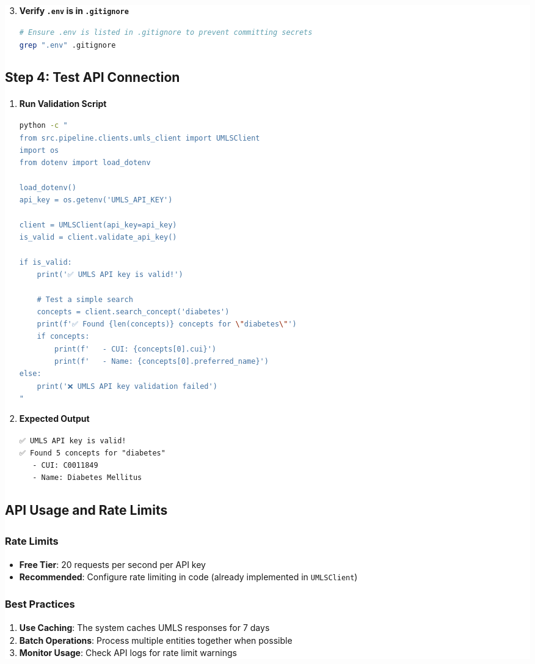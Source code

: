 3. **Verify `.env` is in `.gitignore`**
   ```bash
   # Ensure .env is listed in .gitignore to prevent committing secrets
   grep ".env" .gitignore
   ```

## Step 4: Test API Connection

1. **Run Validation Script**
   ```bash
   python -c "
   from src.pipeline.clients.umls_client import UMLSClient
   import os
   from dotenv import load_dotenv

   load_dotenv()
   api_key = os.getenv('UMLS_API_KEY')

   client = UMLSClient(api_key=api_key)
   is_valid = client.validate_api_key()

   if is_valid:
       print('✅ UMLS API key is valid!')

       # Test a simple search
       concepts = client.search_concept('diabetes')
       print(f'✅ Found {len(concepts)} concepts for \"diabetes\"')
       if concepts:
           print(f'   - CUI: {concepts[0].cui}')
           print(f'   - Name: {concepts[0].preferred_name}')
   else:
       print('❌ UMLS API key validation failed')
   "
   ```

2. **Expected Output**
   ```
   ✅ UMLS API key is valid!
   ✅ Found 5 concepts for "diabetes"
      - CUI: C0011849
      - Name: Diabetes Mellitus
   ```

## API Usage and Rate Limits

### Rate Limits
- **Free Tier**: 20 requests per second per API key
- **Recommended**: Configure rate limiting in code (already implemented in `UMLSClient`)

### Best Practices
1. **Use Caching**: The system caches UMLS responses for 7 days
2. **Batch Operations**: Process multiple entities together when possible
3. **Monitor Usage**: Check API logs for rate limit warnings
